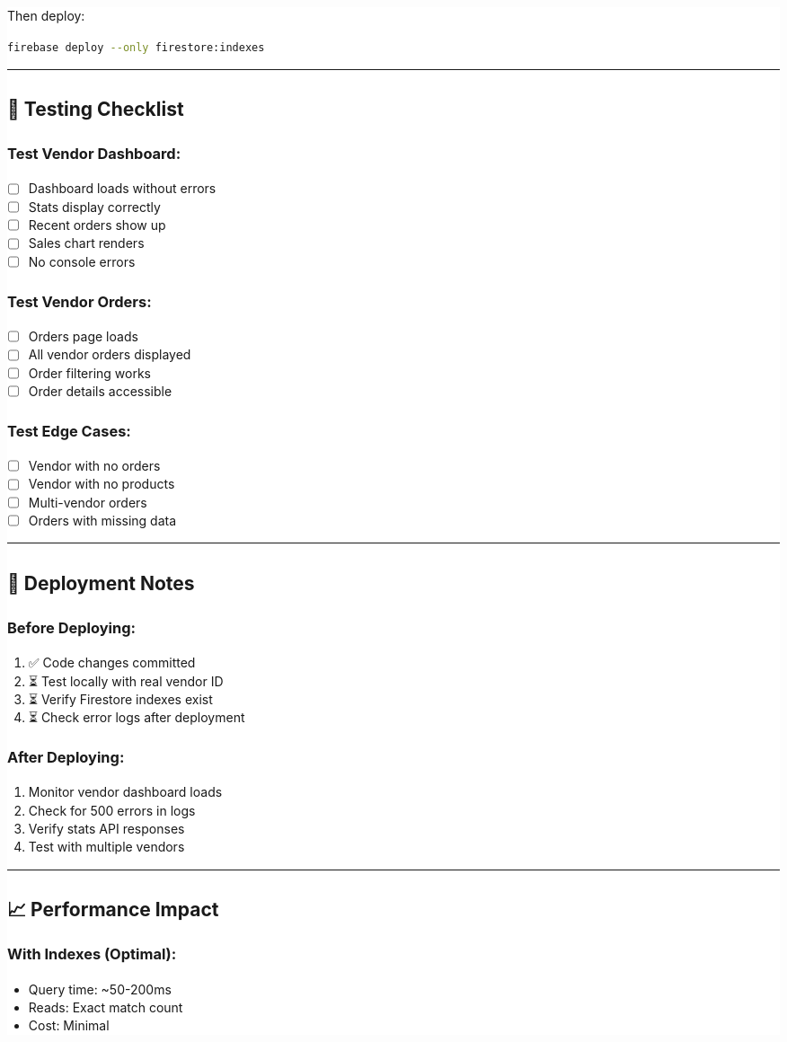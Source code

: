 Then deploy:
```bash
firebase deploy --only firestore:indexes
```

---

## 🧪 **Testing Checklist**

### **Test Vendor Dashboard:**
- [ ] Dashboard loads without errors
- [ ] Stats display correctly
- [ ] Recent orders show up
- [ ] Sales chart renders
- [ ] No console errors

### **Test Vendor Orders:**
- [ ] Orders page loads
- [ ] All vendor orders displayed
- [ ] Order filtering works
- [ ] Order details accessible

### **Test Edge Cases:**
- [ ] Vendor with no orders
- [ ] Vendor with no products
- [ ] Multi-vendor orders
- [ ] Orders with missing data

---

## 🚀 **Deployment Notes**

### **Before Deploying:**
1. ✅ Code changes committed
2. ⏳ Test locally with real vendor ID
3. ⏳ Verify Firestore indexes exist
4. ⏳ Check error logs after deployment

### **After Deploying:**
1. Monitor vendor dashboard loads
2. Check for 500 errors in logs
3. Verify stats API responses
4. Test with multiple vendors

---

## 📈 **Performance Impact**

### **With Indexes (Optimal):**
- Query time: ~50-200ms
- Reads: Exact match count
- Cost: Minimal
